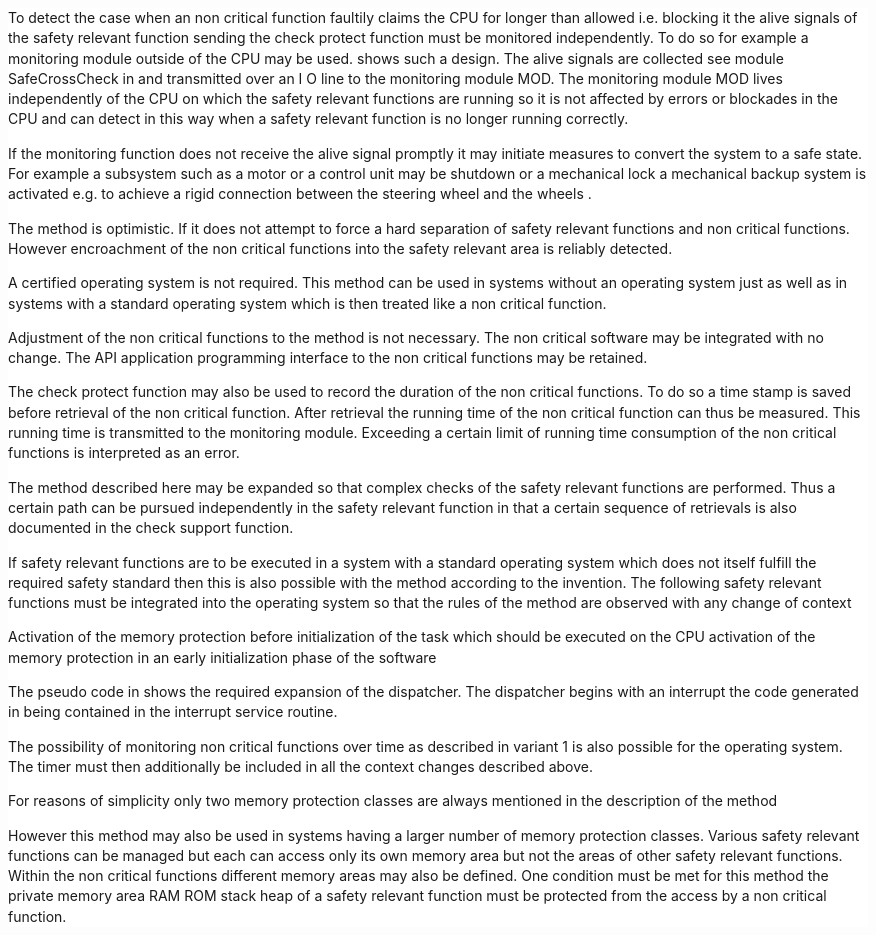To detect the case when an non critical function faultily claims the CPU for longer than allowed i.e. blocking it the alive signals of the safety relevant function sending the check protect function must be monitored independently. To do so for example a monitoring module outside of the CPU may be used. shows such a design. The alive signals are collected see module SafeCrossCheck in and transmitted over an I O line to the monitoring module MOD. The monitoring module MOD lives independently of the CPU on which the safety relevant functions are running so it is not affected by errors or blockades in the CPU and can detect in this way when a safety relevant function is no longer running correctly.

If the monitoring function does not receive the alive signal promptly it may initiate measures to convert the system to a safe state. For example a subsystem such as a motor or a control unit may be shutdown or a mechanical lock a mechanical backup system is activated e.g. to achieve a rigid connection between the steering wheel and the wheels .

The method is optimistic. If it does not attempt to force a hard separation of safety relevant functions and non critical functions. However encroachment of the non critical functions into the safety relevant area is reliably detected.

A certified operating system is not required. This method can be used in systems without an operating system just as well as in systems with a standard operating system which is then treated like a non critical function.

Adjustment of the non critical functions to the method is not necessary. The non critical software may be integrated with no change. The API application programming interface to the non critical functions may be retained.

The check protect function may also be used to record the duration of the non critical functions. To do so a time stamp is saved before retrieval of the non critical function. After retrieval the running time of the non critical function can thus be measured. This running time is transmitted to the monitoring module. Exceeding a certain limit of running time consumption of the non critical functions is interpreted as an error.

The method described here may be expanded so that complex checks of the safety relevant functions are performed. Thus a certain path can be pursued independently in the safety relevant function in that a certain sequence of retrievals is also documented in the check support function.

If safety relevant functions are to be executed in a system with a standard operating system which does not itself fulfill the required safety standard then this is also possible with the method according to the invention. The following safety relevant functions must be integrated into the operating system so that the rules of the method are observed with any change of context 

Activation of the memory protection before initialization of the task which should be executed on the CPU activation of the memory protection in an early initialization phase of the software 

The pseudo code in shows the required expansion of the dispatcher. The dispatcher begins with an interrupt the code generated in being contained in the interrupt service routine.

The possibility of monitoring non critical functions over time as described in variant 1 is also possible for the operating system. The timer must then additionally be included in all the context changes described above.

For reasons of simplicity only two memory protection classes are always mentioned in the description of the method 

However this method may also be used in systems having a larger number of memory protection classes. Various safety relevant functions can be managed but each can access only its own memory area but not the areas of other safety relevant functions. Within the non critical functions different memory areas may also be defined. One condition must be met for this method the private memory area RAM ROM stack heap of a safety relevant function must be protected from the access by a non critical function.

